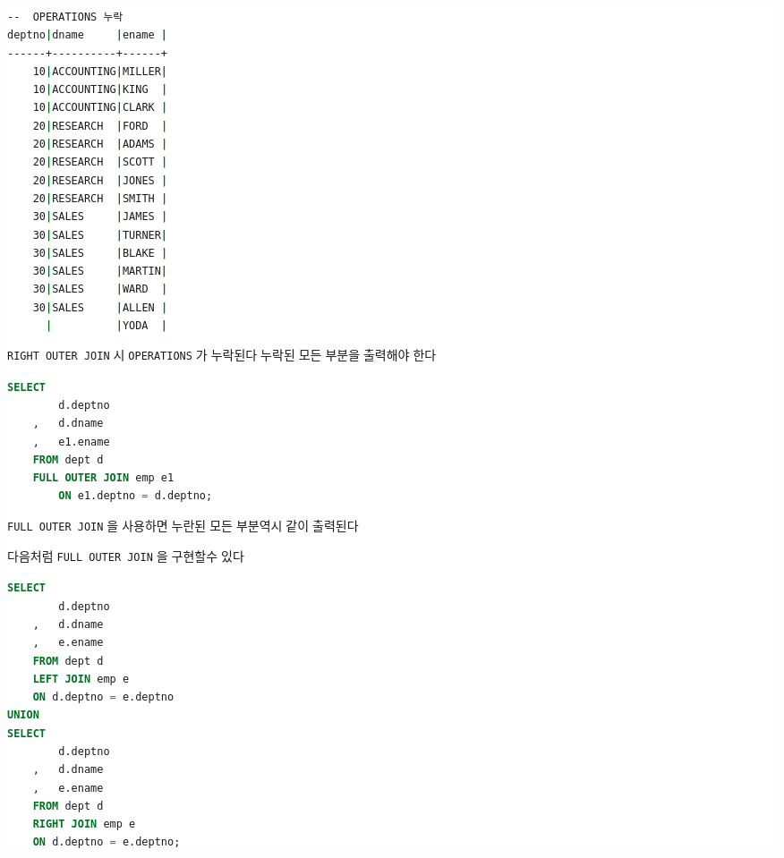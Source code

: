 ```sh
--  OPERATIONS 누락
deptno|dname     |ename |
------+----------+------+
    10|ACCOUNTING|MILLER|
    10|ACCOUNTING|KING  |
    10|ACCOUNTING|CLARK |
    20|RESEARCH  |FORD  |
    20|RESEARCH  |ADAMS |
    20|RESEARCH  |SCOTT |
    20|RESEARCH  |JONES |
    20|RESEARCH  |SMITH |
    30|SALES     |JAMES |
    30|SALES     |TURNER|
    30|SALES     |BLAKE |
    30|SALES     |MARTIN|
    30|SALES     |WARD  |
    30|SALES     |ALLEN |
      |          |YODA  |
```

`RIGHT OUTER JOIN` 시 `OPERATIONS` 가 누락된다
누락된 모든 부분을 출력해야 한다

```sql
SELECT
        d.deptno
    ,   d.dname
    ,   e1.ename
    FROM dept d
    FULL OUTER JOIN emp e1
        ON e1.deptno = d.deptno;
```

`FULL OUTER JOIN` 을 사용하면 누란된 모든 부분역시 같이 출력된다

다음처럼 `FULL OUTER JOIN` 을 구현할수 있다

```sql
SELECT
        d.deptno
    ,   d.dname
    ,   e.ename
    FROM dept d
    LEFT JOIN emp e
    ON d.deptno = e.deptno
UNION
SELECT
        d.deptno
    ,   d.dname
    ,   e.ename
    FROM dept d
    RIGHT JOIN emp e
    ON d.deptno = e.deptno;
```
